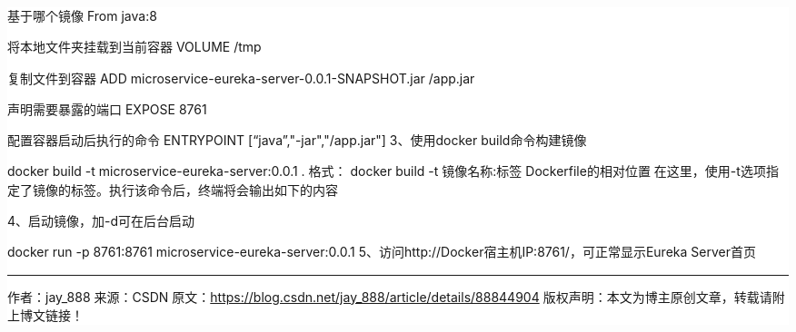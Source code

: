 基于哪个镜像
From java:8

将本地文件夹挂载到当前容器
VOLUME /tmp

复制文件到容器
ADD microservice-eureka-server-0.0.1-SNAPSHOT.jar /app.jar

声明需要暴露的端口
EXPOSE 8761

配置容器启动后执行的命令
ENTRYPOINT [“java”,"-jar","/app.jar"]
3、使用docker build命令构建镜像

docker build -t microservice-eureka-server:0.0.1 .
格式： docker build -t 镜像名称:标签 Dockerfile的相对位置
在这里，使用-t选项指定了镜像的标签。执行该命令后，终端将会输出如下的内容


4、启动镜像，加-d可在后台启动

docker run -p 8761:8761 microservice-eureka-server:0.0.1
5、访问http://Docker宿主机IP:8761/，可正常显示Eureka Server首页

---------------------
作者：jay_888 
来源：CSDN 
原文：https://blog.csdn.net/jay_888/article/details/88844904 
版权声明：本文为博主原创文章，转载请附上博文链接！